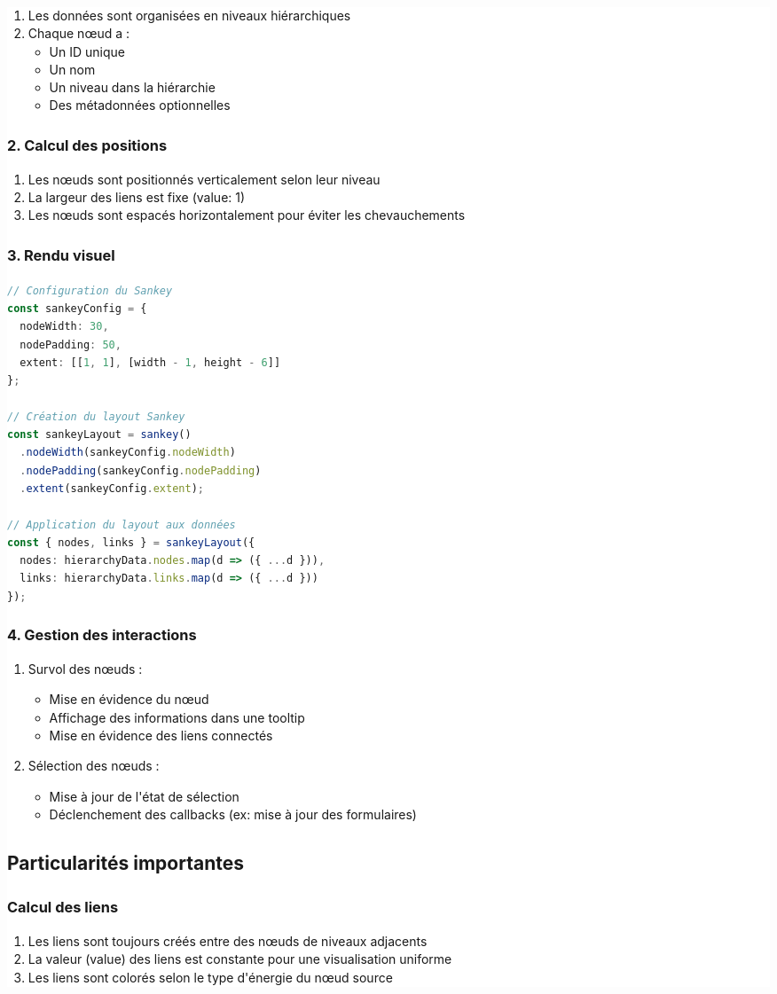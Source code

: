 1. Les données sont organisées en niveaux hiérarchiques
2. Chaque nœud a :
   - Un ID unique
   - Un nom
   - Un niveau dans la hiérarchie
   - Des métadonnées optionnelles

### 2. Calcul des positions

1. Les nœuds sont positionnés verticalement selon leur niveau
2. La largeur des liens est fixe (value: 1)
3. Les nœuds sont espacés horizontalement pour éviter les chevauchements

### 3. Rendu visuel

```typescript
// Configuration du Sankey
const sankeyConfig = {
  nodeWidth: 30,
  nodePadding: 50,
  extent: [[1, 1], [width - 1, height - 6]]
};

// Création du layout Sankey
const sankeyLayout = sankey()
  .nodeWidth(sankeyConfig.nodeWidth)
  .nodePadding(sankeyConfig.nodePadding)
  .extent(sankeyConfig.extent);

// Application du layout aux données
const { nodes, links } = sankeyLayout({
  nodes: hierarchyData.nodes.map(d => ({ ...d })),
  links: hierarchyData.links.map(d => ({ ...d }))
});
```

### 4. Gestion des interactions

1. Survol des nœuds :
   - Mise en évidence du nœud
   - Affichage des informations dans une tooltip
   - Mise en évidence des liens connectés

2. Sélection des nœuds :
   - Mise à jour de l'état de sélection
   - Déclenchement des callbacks (ex: mise à jour des formulaires)

## Particularités importantes

### Calcul des liens

1. Les liens sont toujours créés entre des nœuds de niveaux adjacents
2. La valeur (value) des liens est constante pour une visualisation uniforme
3. Les liens sont colorés selon le type d'énergie du nœud source
